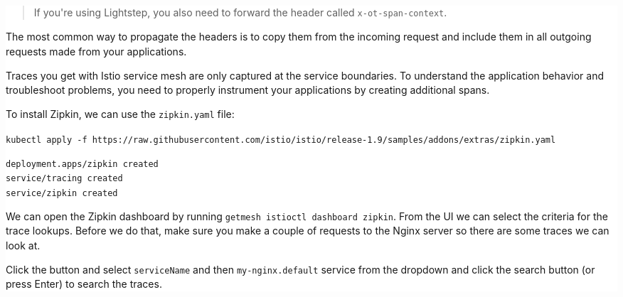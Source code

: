 > If you're using Lightstep, you also need to forward the header called `x-ot-span-context`.

The most common way to propagate the headers is to copy them from the incoming request and include them in all outgoing requests made from your applications.

Traces you get with Istio service mesh are only captured at the service boundaries. To understand the application behavior and troubleshoot problems, you need to properly instrument your applications by creating additional spans.

To install Zipkin, we can use the `zipkin.yaml` file:

```shell
kubectl apply -f https://raw.githubusercontent.com/istio/istio/release-1.9/samples/addons/extras/zipkin.yaml
```

```console
deployment.apps/zipkin created
service/tracing created
service/zipkin created
```

We can open the Zipkin dashboard by running `getmesh istioctl dashboard zipkin`. From the UI we can select the criteria for the trace lookups. Before we do that, make sure you make a couple of requests to the Nginx server so there are some traces we can look at.

Click the button and select `serviceName` and then `my-nginx.default` service from the dropdown and click the search button (or press Enter) to search the traces.
